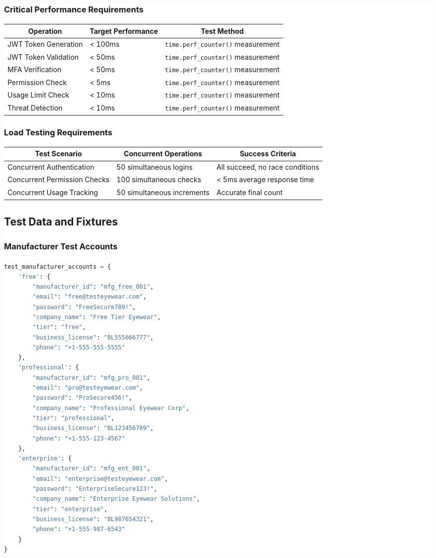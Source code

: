 ### Critical Performance Requirements

| Operation | Target Performance | Test Method |
|-----------|-------------------|-------------|
| JWT Token Generation | < 100ms | `time.perf_counter()` measurement |
| JWT Token Validation | < 50ms | `time.perf_counter()` measurement |
| MFA Verification | < 50ms | `time.perf_counter()` measurement |
| Permission Check | < 5ms | `time.perf_counter()` measurement |
| Usage Limit Check | < 10ms | `time.perf_counter()` measurement |
| Threat Detection | < 10ms | `time.perf_counter()` measurement |

### Load Testing Requirements

| Test Scenario | Concurrent Operations | Success Criteria |
|---------------|----------------------|------------------|
| Concurrent Authentication | 50 simultaneous logins | All succeed, no race conditions |
| Concurrent Permission Checks | 100 simultaneous checks | < 5ms average response time |
| Concurrent Usage Tracking | 50 simultaneous increments | Accurate final count |

## Test Data and Fixtures

### Manufacturer Test Accounts

```python
test_manufacturer_accounts = {
    'free': {
        "manufacturer_id": "mfg_free_001",
        "email": "free@testeyewear.com",
        "password": "FreeSecure789!",
        "company_name": "Free Tier Eyewear",
        "tier": "free",
        "business_license": "BL555666777",
        "phone": "+1-555-555-5555"
    },
    'professional': {
        "manufacturer_id": "mfg_pro_001",
        "email": "pro@testeyewear.com",
        "password": "ProSecure456!",
        "company_name": "Professional Eyewear Corp",
        "tier": "professional",
        "business_license": "BL123456789",
        "phone": "+1-555-123-4567"
    },
    'enterprise': {
        "manufacturer_id": "mfg_ent_001",
        "email": "enterprise@testeyewear.com",
        "password": "EnterpriseSecure123!",
        "company_name": "Enterprise Eyewear Solutions",
        "tier": "enterprise",
        "business_license": "BL987654321",
        "phone": "+1-555-987-6543"
    }
}
```
